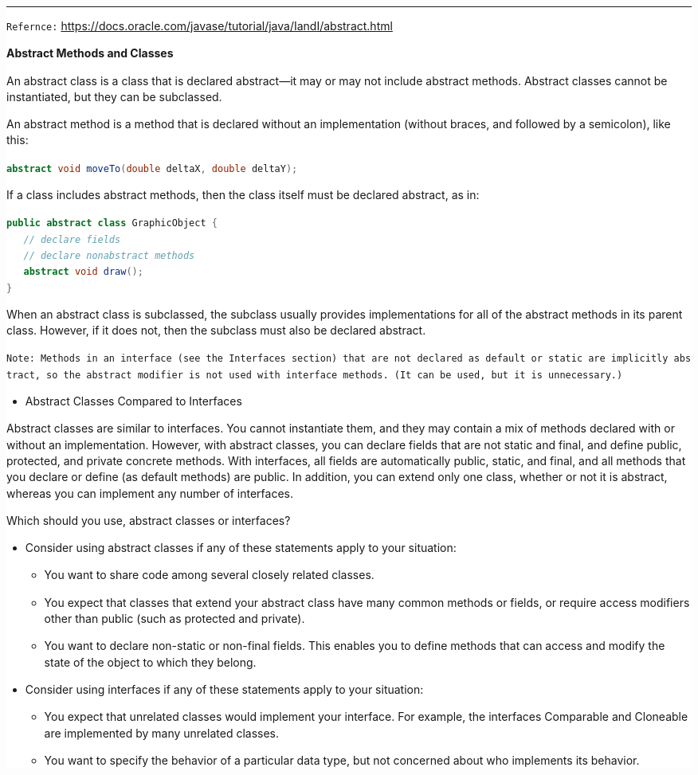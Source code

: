 ----
`Refernce:` https://docs.oracle.com/javase/tutorial/java/IandI/abstract.html

**Abstract Methods and Classes**

An abstract class is a class that is declared abstract—it may or may not include abstract methods. Abstract classes cannot be instantiated, but they can be subclassed.

An abstract method is a method that is declared without an implementation (without braces, and followed by a semicolon), like this:

```java
abstract void moveTo(double deltaX, double deltaY);
```

If a class includes abstract methods, then the class itself must be declared abstract, as in:

```java
public abstract class GraphicObject {
   // declare fields
   // declare nonabstract methods
   abstract void draw();
}
```

When an abstract class is subclassed, the subclass usually provides implementations for all of the abstract methods in its parent class. However, if it does not, then the subclass must also be declared abstract.

`Note: Methods in an interface (see the Interfaces section) that are not declared as default or static are implicitly abstract, so the abstract modifier is not used with interface methods. (It can be used, but it is unnecessary.)`

- Abstract Classes Compared to Interfaces

Abstract classes are similar to interfaces. You cannot instantiate them, and they may contain a mix of methods declared with or without an implementation. However, with abstract classes, you can declare fields that are not static and final, and define public, protected, and private concrete methods. With interfaces, all fields are automatically public, static, and final, and all methods that you declare or define (as default methods) are public. In addition, you can extend only one class, whether or not it is abstract, whereas you can implement any number of interfaces.

Which should you use, abstract classes or interfaces?

- Consider using abstract classes if any of these statements apply to your situation:

    - You want to share code among several closely related classes.

    - You expect that classes that extend your abstract class have many common methods or fields, or require access modifiers other than public (such as protected and private).

    - You want to declare non-static or non-final fields. This enables you to define methods that can access and modify the state of the object to which they belong.

- Consider using interfaces if any of these statements apply to your situation:

    - You expect that unrelated classes would implement your interface. For example, the interfaces Comparable and Cloneable are implemented by many unrelated classes.

    - You want to specify the behavior of a particular data type, but not concerned about who implements its behavior.
    
